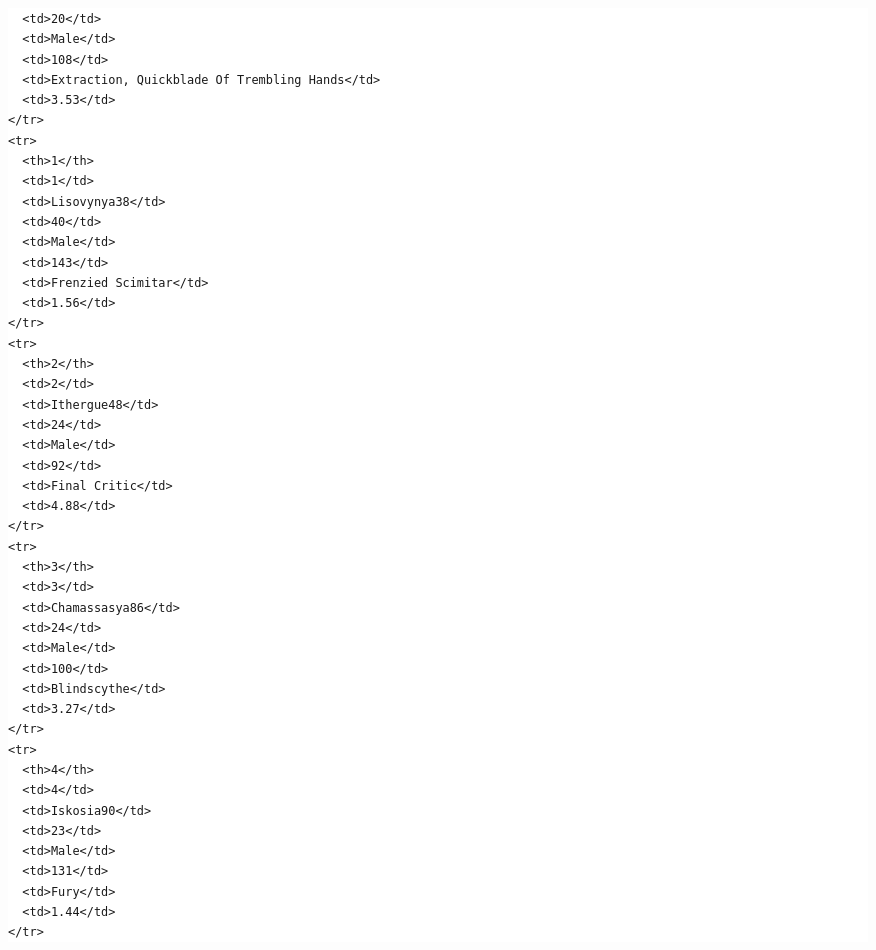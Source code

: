       <td>20</td>
      <td>Male</td>
      <td>108</td>
      <td>Extraction, Quickblade Of Trembling Hands</td>
      <td>3.53</td>
    </tr>
    <tr>
      <th>1</th>
      <td>1</td>
      <td>Lisovynya38</td>
      <td>40</td>
      <td>Male</td>
      <td>143</td>
      <td>Frenzied Scimitar</td>
      <td>1.56</td>
    </tr>
    <tr>
      <th>2</th>
      <td>2</td>
      <td>Ithergue48</td>
      <td>24</td>
      <td>Male</td>
      <td>92</td>
      <td>Final Critic</td>
      <td>4.88</td>
    </tr>
    <tr>
      <th>3</th>
      <td>3</td>
      <td>Chamassasya86</td>
      <td>24</td>
      <td>Male</td>
      <td>100</td>
      <td>Blindscythe</td>
      <td>3.27</td>
    </tr>
    <tr>
      <th>4</th>
      <td>4</td>
      <td>Iskosia90</td>
      <td>23</td>
      <td>Male</td>
      <td>131</td>
      <td>Fury</td>
      <td>1.44</td>
    </tr>
  </tbody>
</table>
</div>


